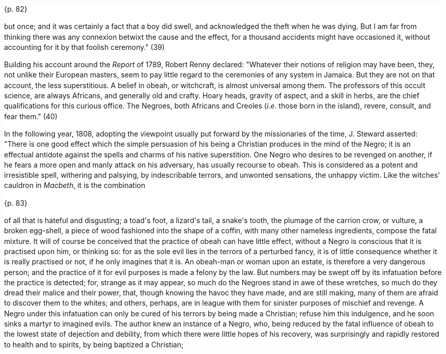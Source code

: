 {p. 82}

but once; and it was certainly a fact that a boy did swell, and
acknowledged the theft when he was dying. But I am far from thinking
there was any connexion betwixt the cause and the effect, for a thousand
accidents might have occasioned it, without accounting for it by that
foolish ceremony." (39)

Building his account around the *Report* of 1789, Robert Renny declared:
"Whatever their notions of religion may have been, they, not unlike
their European masters, seem to pay little regard to the ceremonies of
any system in Jamaica. But they are not on that account, the less
superstitious. A belief in obeah, or witchcraft, is almost universal
among them. The professors of this occult science, are always Africans,
and generally old and crafty. Hoary heads, gravity of aspect, and a
skill in herbs, are the chief qualifications for this curious office.
The Negroes, both Africans and Creoles (*i.e.* those born in the
island), revere, consult, and fear them." (40)

In the following year, 1808, adopting the viewpoint usually put forward
by the missionaries of the time, J. Steward asserted: "There is one good
effect which the simple persuasion of his being a Christian produces in
the mind of the Negro; it is an effectual antidote against the spells
and charms of his native superstition. One Negro who desires to be
revenged on another, if he fears a more open and manly attack on his
adversary, has usually recourse to obeah. This is considered as a potent
and irresistible spell, withering and palsying, by indescribable
terrors, and unwonted sensations, the unhappy victim. Like the witches'
cauldron in *Macbeth*, it is the combination

{p. 83}

of all that is hateful and disgusting; a toad's foot, a lizard's tail, a
snake's tooth, the plumage of the carrion crow, or vulture, a broken
egg-shell, a piece of wood fashioned into the shape of a coffin, with
many other nameless ingredients, compose the fatal mixture. It will of
course be conceived that the practice of obeah can have little effect,
without a Negro is conscious that it is practised upon him, or thinking
so: for as the sole evil lies in the terrors of a perturbed fancy, it is
of little consequence whether it is really practised or not, if he only
imagines that it is. An obeah-man or woman upon an estate, is therefore
a very dangerous person; and the practice of it for evil purposes is
made a felony by the law. But numbers may be swept off by its
infatuation before the practice is detected; for, strange as it may
appear, so much do the Negroes stand in awe of these wretches, so much
do they dread their malice and their power, that, though knowing the
havoc they have made, and are still making, many of them are afraid to
discover them to the whites; and others, perhaps, are in league with
them for sinister purposes of mischief and revenge. A Negro under this
infatuation can only be cured of his terrors by being made a Christian;
refuse him this indulgence, and he soon sinks a martyr to imagined
evils. The author knew an instance of a Negro, who, being reduced by the
fatal influence of obeah to the lowest state of dejection and debility,
from which there were little hopes of his recovery, was surprisingly and
rapidly restored to health and to spirits, by being baptized a
Christian;
